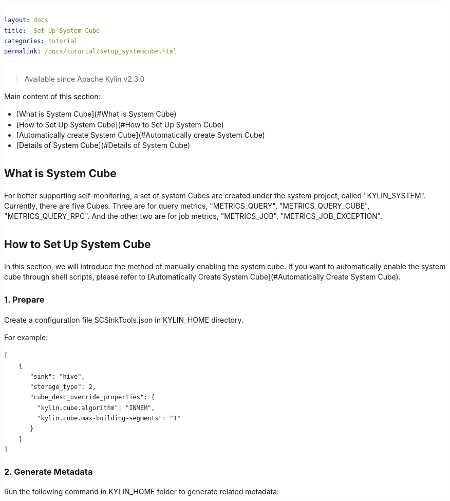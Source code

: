 ```yaml
---
layout: docs
title:  Set Up System Cube
categories: tutorial
permalink: /docs/tutorial/setup_systemcube.html
---
```


> Available since Apache Kylin v2.3.0

Main content of this section:

- [What is System Cube](#What is System Cube)
- [How to Set Up System Cube](#How to Set Up System Cube)
- [Automatically create System Cube](#Automatically create System Cube)
- [Details of System Cube](#Details of System Cube)

## <span id="What is System Cube">What is System Cube</span>

For better supporting self-monitoring, a set of system Cubes are created under the system project, called "KYLIN_SYSTEM". Currently, there are five Cubes. Three are for query metrics, "METRICS_QUERY", "METRICS_QUERY_CUBE", "METRICS_QUERY_RPC". And the other two are for job metrics, "METRICS_JOB", "METRICS_JOB_EXCEPTION".

## <span id="How to Set Up System Cube">How to Set Up System Cube</span>

In this section, we will introduce the method of manually enabling the system cube. If you want to automatically enable the system cube through shell scripts, please refer to [Automatically Create System Cube](#Automatically Create System Cube).

### 1. Prepare

Create a configuration file SCSinkTools.json in KYLIN_HOME directory.

For example:

```
[
    {
       "sink": "hive",
       "storage_type": 2,
       "cube_desc_override_properties": {
         "kylin.cube.algorithm": "INMEM",
         "kylin.cube.max-building-segments": "1"
       }
    }
]
```

### 2. Generate Metadata
Run the following command in KYLIN_HOME folder to generate related metadata:
